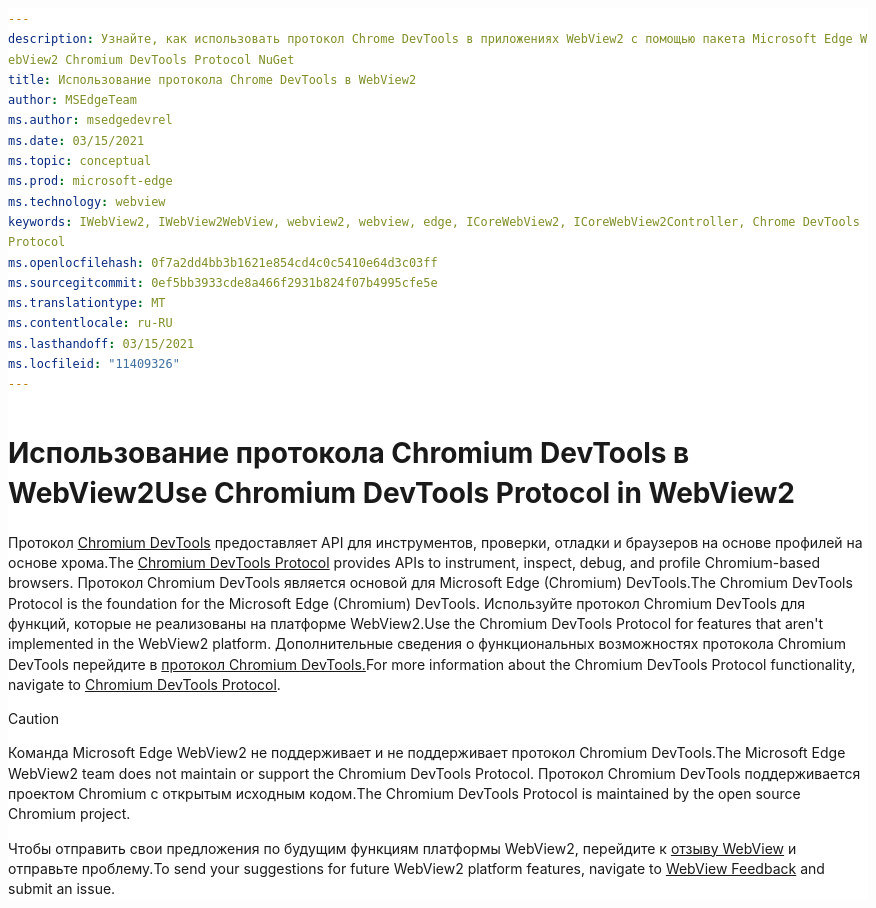 ```yaml
---
description: Узнайте, как использовать протокол Chrome DevTools в приложениях WebView2 с помощью пакета Microsoft Edge WebView2 Chromium DevTools Protocol NuGet
title: Использование протокола Chrome DevTools в WebView2
author: MSEdgeTeam
ms.author: msedgedevrel
ms.date: 03/15/2021
ms.topic: conceptual
ms.prod: microsoft-edge
ms.technology: webview
keywords: IWebView2, IWebView2WebView, webview2, webview, edge, ICoreWebView2, ICoreWebView2Controller, Chrome DevTools Protocol
ms.openlocfilehash: 0f7a2dd4bb3b1621e854cd4c0c5410e64d3c03ff
ms.sourcegitcommit: 0ef5bb3933cde8a466f2931b824f07b4995cfe5e
ms.translationtype: MT
ms.contentlocale: ru-RU
ms.lasthandoff: 03/15/2021
ms.locfileid: "11409326"
---
```

# <a name="use-chromium-devtools-protocol-in-webview2"></a><span data-ttu-id="48a6d-104">Использование протокола Chromium DevTools в WebView2</span><span class="sxs-lookup"><span data-stu-id="48a6d-104">Use Chromium DevTools Protocol in WebView2</span></span>  

<span data-ttu-id="48a6d-105">Протокол [Chromium DevTools][GitHubChromedevtoolsDevtoolsProtocol] предоставляет API для инструментов, проверки, отладки и браузеров на основе профилей на основе хрома.</span><span class="sxs-lookup"><span data-stu-id="48a6d-105">The [Chromium DevTools Protocol][GitHubChromedevtoolsDevtoolsProtocol] provides APIs to instrument, inspect, debug, and profile Chromium-based browsers.</span></span>  <span data-ttu-id="48a6d-106">Протокол Chromium DevTools является основой для Microsoft Edge \(Chromium\) DevTools.</span><span class="sxs-lookup"><span data-stu-id="48a6d-106">The Chromium DevTools Protocol is the foundation for the Microsoft Edge \(Chromium\) DevTools.</span></span>  <span data-ttu-id="48a6d-107">Используйте протокол Chromium DevTools для функций, которые не реализованы на платформе WebView2.</span><span class="sxs-lookup"><span data-stu-id="48a6d-107">Use the Chromium DevTools Protocol for features that aren't implemented in the WebView2 platform.</span></span>  <span data-ttu-id="48a6d-108">Дополнительные сведения о функциональных возможностях протокола Chromium DevTools перейдите в [протокол Chromium DevTools.][GitHubChromedevtoolsDevtoolsProtocol]</span><span class="sxs-lookup"><span data-stu-id="48a6d-108">For more information about the Chromium DevTools Protocol functionality, navigate to [Chromium DevTools Protocol][GitHubChromedevtoolsDevtoolsProtocol].</span></span>  

> [!CAUTION]
> <span data-ttu-id="48a6d-109">Команда Microsoft Edge WebView2 не поддерживает и не поддерживает протокол Chromium DevTools.</span><span class="sxs-lookup"><span data-stu-id="48a6d-109">The Microsoft Edge WebView2 team does not maintain or support the Chromium DevTools Protocol.</span></span>  <span data-ttu-id="48a6d-110">Протокол Chromium DevTools поддерживается проектом Chromium с открытым исходным кодом.</span><span class="sxs-lookup"><span data-stu-id="48a6d-110">The Chromium DevTools Protocol is maintained by the open source Chromium project.</span></span>  
> 
> <span data-ttu-id="48a6d-111">Чтобы отправить свои предложения по будущим функциям платформы WebView2, перейдите к [отзыву WebView][GithubMicrosoftedgeWebview2feedback] и отправьте проблему.</span><span class="sxs-lookup"><span data-stu-id="48a6d-111">To send your suggestions for future WebView2 platform features, navigate to [WebView Feedback][GithubMicrosoftedgeWebview2feedback] and submit an issue.</span></span>  


[Webview2GettingstartedWinforms]: /microsoft-edge/webview2/gettingstarted/winforms "Начало работы с WebView2 в Windows Forms | Документы Майкрософт"  
[Webview2GettingstartedWpf]: /microsoft-edge/webview2/gettingstarted/wpf "Начало работы с WebView2 в WPF | Документы Майкрософт"  
[DotnetApiMicrosoftWebWebview2CoreCorewebview2GetdevtoolsprotocoleventreceiverViewWebview2Dotnet1077444]: /dotnet/api/microsoft.web.webview2.core.corewebview2.getdevtoolsprotocoleventreceiver?view=webview2-dotnet-1.0.774.44&preserve-view=true "Метод CoreWebView2.GetDevToolsProtocolEventReceiver(String) метод | Документы Майкрософт"  
[DotnetApiMicrosoftWebWebview2CoreCorewebview2CalldevtoolsprotocolmethodasyncViewWebview2Dotnet1077444MicrosoftWebWebView2CoreCorewebview2CalldevtoolsprotocolmethodsyncSystemStringSystemString]: /dotnet/api/microsoft.web.webview2.core.corewebview2.calldevtoolsprotocolmethodasync?view=webview2-dotnet-1.0.774.44&preserve-view=true#Microsoft_Web_WebView2_Core_CoreWebView2_CallDevToolsProtocolMethodAsync_System_String_System_String_ "Метод CoreWebView2.CallDevToolsProtocolMethodAsync (String, String) метод | Документы Майкрософт"  
[Webview2ReferenceWin32Icorewebview2ViewWebview21077444Calldevtoolsprotocolmethod]: /microsoft-edge/webview2/reference/win32/icorewebview2?view=webview2-1.0.774.44&preserve-view=true#calldevtoolsprotocolmethod "CallDevToolsProtocolMethod — интерфейс ICoreWebView2 | Документы Майкрософт"  
[Webview2ReferenceWin32Icorewebview2devtoolsprotocoleventreceiverViewWebview21077444]: /microsoft-edge/webview2/reference/win32/icorewebview2devtoolsprotocoleventreceiver?view=webview2-1.0.774.44&preserve-view=true "интерфейс ICoreWebView2DevToolsProtocolEventReceiver | Документы Майкрософт"  
[BingMaps]: https://www.bing.com/maps "Карты Bing"  
[GitHubChromedevtoolsDevtoolsProtocol]: https://chromedevtools.github.io/devtools-protocol "Протокол Chrome DevTools | GitHub"  
[GithubChromedevtoolsDevtoolsProtocolTotEmulationMethodSetgeolocationoverride]: https://chromedevtools.github.io/devtools-protocol/tot/Emulation/#method-setGeolocationOverride "Emulation.setGeolocationOverride — протокол Chrome DevTools Protocol | GitHub"  
[GithubMicrosoftedgeWebview2feedback]: https://github.com/MicrosoftEdge/WebView2Feedback "Веб-отзывы | GitHub"  
[GithubMicrosoftedgeWebview2samples]: https://github.com/MicrosoftEdge/WebView2Samples "Примеры WebView2 | GitHub"  
[ChromiumBugsChromiumIssuesEntryComponentsPlatformDevtoolsPlatform]: https://bugs.chromium.org/p/chromium/issues/entry?components=Platform%3EDevTools%3EPlatform "Отчет об ошибках | Chromium Bugs"  
[NugettestIntPackagesMicrosoftWebWebView2DevToolsprotocolextension]: https://int.nugettest.org/packages/Microsoft.Web.WebView2.DevToolsProtocolExtension "Microsoft.Web.WebView2.DevToolsProtocolExtension | Галерея Qa NuGet"  